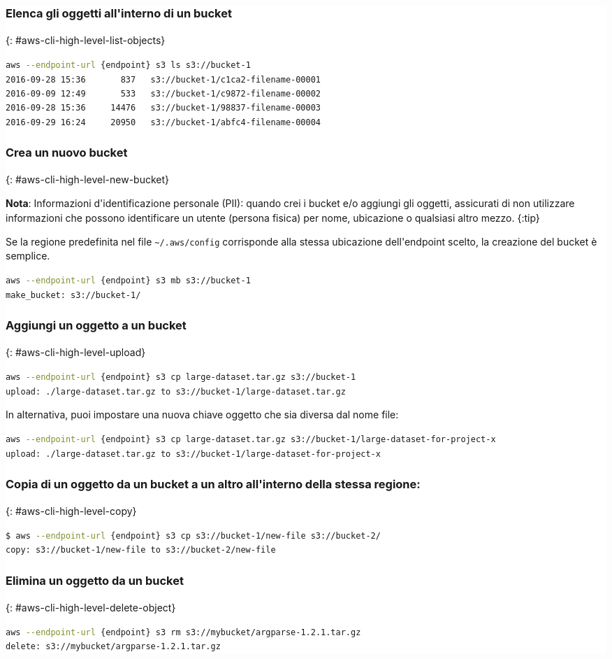 ### Elenca gli oggetti all'interno di un bucket
{: #aws-cli-high-level-list-objects}

```sh
aws --endpoint-url {endpoint} s3 ls s3://bucket-1
2016-09-28 15:36       837   s3://bucket-1/c1ca2-filename-00001
2016-09-09 12:49       533   s3://bucket-1/c9872-filename-00002
2016-09-28 15:36     14476   s3://bucket-1/98837-filename-00003
2016-09-29 16:24     20950   s3://bucket-1/abfc4-filename-00004
```

### Crea un nuovo bucket
{: #aws-cli-high-level-new-bucket}

**Nota**: Informazioni d'identificazione personale (PII): quando crei i bucket e/o aggiungi gli oggetti, assicurati di non utilizzare informazioni che possono identificare un utente (persona fisica) per nome, ubicazione o qualsiasi altro mezzo.
{:tip}

Se la regione predefinita nel file `~/.aws/config` corrisponde alla stessa ubicazione dell'endpoint scelto, la creazione del bucket è semplice. 

```sh
aws --endpoint-url {endpoint} s3 mb s3://bucket-1
make_bucket: s3://bucket-1/
```



### Aggiungi un oggetto a un bucket
{: #aws-cli-high-level-upload}

```sh
aws --endpoint-url {endpoint} s3 cp large-dataset.tar.gz s3://bucket-1
upload: ./large-dataset.tar.gz to s3://bucket-1/large-dataset.tar.gz
```

In alternativa, puoi impostare una nuova chiave oggetto che sia diversa dal nome file: 

```sh
aws --endpoint-url {endpoint} s3 cp large-dataset.tar.gz s3://bucket-1/large-dataset-for-project-x
upload: ./large-dataset.tar.gz to s3://bucket-1/large-dataset-for-project-x
```

### Copia di un oggetto da un bucket a un altro all'interno della stessa regione:
{: #aws-cli-high-level-copy}

```bash
$ aws --endpoint-url {endpoint} s3 cp s3://bucket-1/new-file s3://bucket-2/
copy: s3://bucket-1/new-file to s3://bucket-2/new-file
```

### Elimina un oggetto da un bucket
{: #aws-cli-high-level-delete-object}
```sh
aws --endpoint-url {endpoint} s3 rm s3://mybucket/argparse-1.2.1.tar.gz
delete: s3://mybucket/argparse-1.2.1.tar.gz
```
